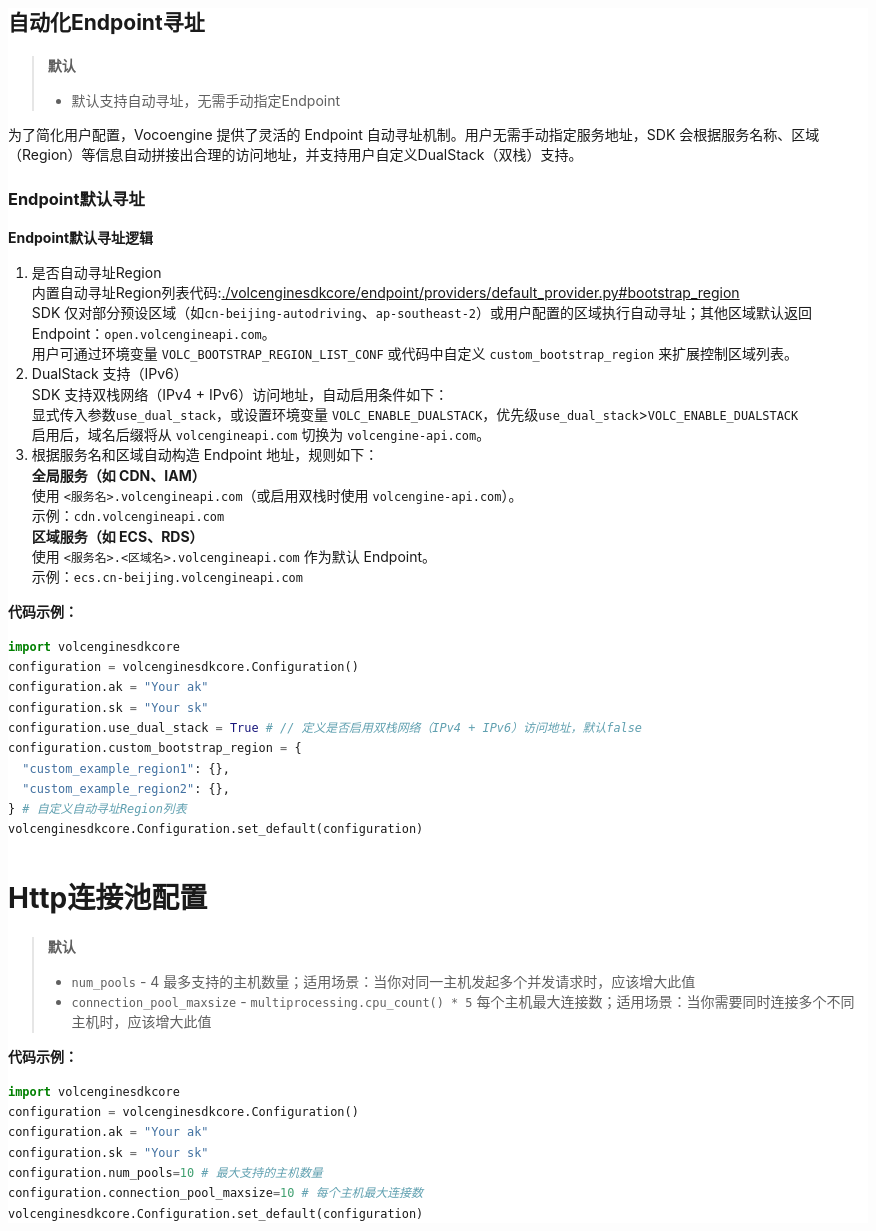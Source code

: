 ## 自动化Endpoint寻址

> **默认**  
> * 默认支持自动寻址，无需手动指定Endpoint

为了简化用户配置，Vocoengine 提供了灵活的 Endpoint 自动寻址机制。用户无需手动指定服务地址，SDK 会根据服务名称、区域（Region）等信息自动拼接出合理的访问地址，并支持用户自定义DualStack（双栈）支持。  
### Endpoint默认寻址
**Endpoint默认寻址逻辑**
1. 是否自动寻址Region  
内置自动寻址Region列表代码:[./volcenginesdkcore/endpoint/providers/default_provider.py#bootstrap_region](./volcenginesdkcore/endpoint/providers/default_provider.py#L458)  
SDK 仅对部分预设区域（如`cn-beijing-autodriving`、`ap-southeast-2`）或用户配置的区域执行自动寻址；其他区域默认返回Endpoint：`open.volcengineapi.com`。  
用户可通过环境变量 `VOLC_BOOTSTRAP_REGION_LIST_CONF` 或代码中自定义 `custom_bootstrap_region` 来扩展控制区域列表。
2. DualStack 支持（IPv6）  
SDK 支持双栈网络（IPv4 + IPv6）访问地址，自动启用条件如下：    
显式传入参数`use_dual_stack`，或设置环境变量 `VOLC_ENABLE_DUALSTACK`，优先级`use_dual_stack`>`VOLC_ENABLE_DUALSTACK`  
启用后，域名后缀将从 `volcengineapi.com` 切换为 `volcengine-api.com`。
3. 根据服务名和区域自动构造 Endpoint 地址，规则如下：  
**全局服务（如 CDN、IAM）**  
使用 `<服务名>.volcengineapi.com`（或启用双栈时使用 `volcengine-api.com`）。  
示例：`cdn.volcengineapi.com`  
**区域服务（如 ECS、RDS）**  
使用 `<服务名>.<区域名>.volcengineapi.com` 作为默认 Endpoint。  
示例：`ecs.cn-beijing.volcengineapi.com`

**代码示例：**

```python
import volcenginesdkcore
configuration = volcenginesdkcore.Configuration()
configuration.ak = "Your ak"
configuration.sk = "Your sk"
configuration.use_dual_stack = True # // 定义是否启用双栈网络（IPv4 + IPv6）访问地址，默认false
configuration.custom_bootstrap_region = {
  "custom_example_region1": {},
  "custom_example_region2": {},
} # 自定义自动寻址Region列表
volcenginesdkcore.Configuration.set_default(configuration)
```

# Http连接池配置

> **默认**  
> * `num_pools` - 4  最多支持的主机数量；适用场景：当你对同一主机发起多个并发请求时，应该增大此值  
> * `connection_pool_maxsize` - `multiprocessing.cpu_count() * 5` 每个主机最大连接数；适用场景：当你需要同时连接多个不同主机时，应该增大此值

**代码示例：**
```python
import volcenginesdkcore
configuration = volcenginesdkcore.Configuration()
configuration.ak = "Your ak"
configuration.sk = "Your sk"
configuration.num_pools=10 # 最大支持的主机数量
configuration.connection_pool_maxsize=10 # 每个主机最大连接数
volcenginesdkcore.Configuration.set_default(configuration)
```

